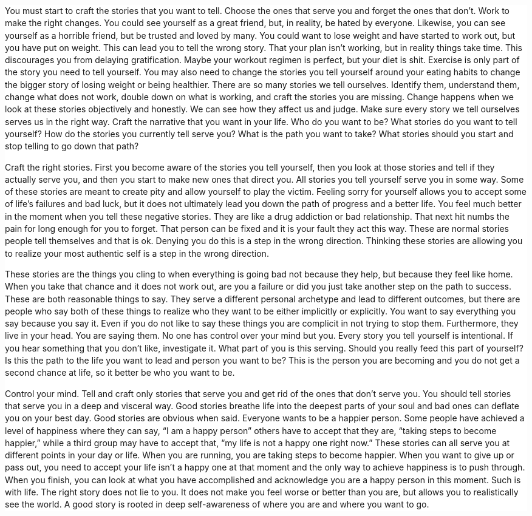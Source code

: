 You must start to craft the stories that you want to tell.  Choose the ones that serve you and forget the ones that don’t.  Work to make the right changes. You could see yourself as a great friend, but, in reality, be hated by everyone.  Likewise, you can see yourself as a horrible friend, but be trusted and loved by many. You could want to lose weight and have started to work out, but you have put on weight.  This can lead you to tell the wrong story.  That your plan isn’t working, but in reality things take time.  This discourages you from delaying gratification. Maybe your workout regimen is perfect, but your diet is shit.  Exercise is only part of the story you need to tell yourself. You may also need to change the stories you tell yourself around your eating habits to change the bigger story of losing weight or being healthier. There are so many stories we tell ourselves.  Identify them, understand them, change what does not work, double down on what is working, and craft the stories you are missing. Change happens when we look at these stories objectively and honestly.  We can see how they affect us and judge.  Make sure every story we tell ourselves serves us in the right way.  Craft the narrative that you want in your life. Who do you want to be? What stories do you want to tell yourself? How do the stories you currently tell serve you? What is the path you want to take?  What stories should you start and stop telling to go down that path?

Craft the right stories. First you become aware of the stories you tell yourself, then you look at those stories and tell if they actually serve you, and then you start to make new ones that direct you.  All stories you tell yourself serve you in some way.  Some of these stories are meant to create pity and allow yourself to play the victim.  Feeling sorry for yourself allows you to accept some of life’s failures and bad luck, but it does not ultimately lead you down the path of progress and a better life.  You feel much better in the moment when you tell these negative stories.  They are like a drug addiction or bad relationship.  That next hit numbs the pain for long enough for you to forget.  That person can be fixed and it is your fault they act this way.  These are normal stories people tell themselves and that is ok.  Denying you do this is a step in the wrong direction.  Thinking these stories are allowing you to realize your most authentic self is a step in the wrong direction.  

These stories are the things you cling to when everything is going bad not because they help, but because they feel like home.  When you take that chance and it does not work out, are you a failure or did you just take another step on the path to success.  These are both reasonable things to say.  They serve a different personal archetype and lead to different outcomes, but there are people who say both of these things to realize who they want to be either implicitly or explicitly.  You want to say everything you say because you say it.  Even if you do not like to say these things you are complicit in not trying to stop them.  Furthermore, they live in your head.  You are saying them.  No one has control over your mind but you.  Every story you tell yourself is intentional. If you hear something that you don’t like, investigate it.  What part of you is this serving.  Should you really feed this part of yourself?  Is this the path to the life you want to lead and person you want to be?  This is the person you are becoming and you do not get a second chance at life, so it better be who you want to be.  

Control your mind.  Tell and craft only stories that serve you and get rid of the ones that don’t serve you.  You should tell stories that serve you in a deep and visceral way.  Good stories breathe life into the deepest parts of your soul and bad ones can deflate you on your best day.  Good stories are obvious when said.  Everyone wants to be a happier person.  Some people have achieved a level of happiness where they can say, “I am a happy person” others have to accept that they are, “taking steps to become happier,” while a third group may have to accept that, “my life is not a happy one right now.”  These stories can all serve you at different points in your day or life.  When you are running, you are taking steps to become happier.  When you want to give up or pass out, you need to accept your life isn’t a happy one at that moment and the only way to achieve happiness is to push through.  When you finish, you can look at what you have accomplished and acknowledge you are a happy person in this moment.  Such is with life.  The right story does not lie to you.  It does not make you feel worse or better than you are, but allows you to realistically see the world.  A good story is rooted in deep self-awareness of where you are and where you want to go.  
